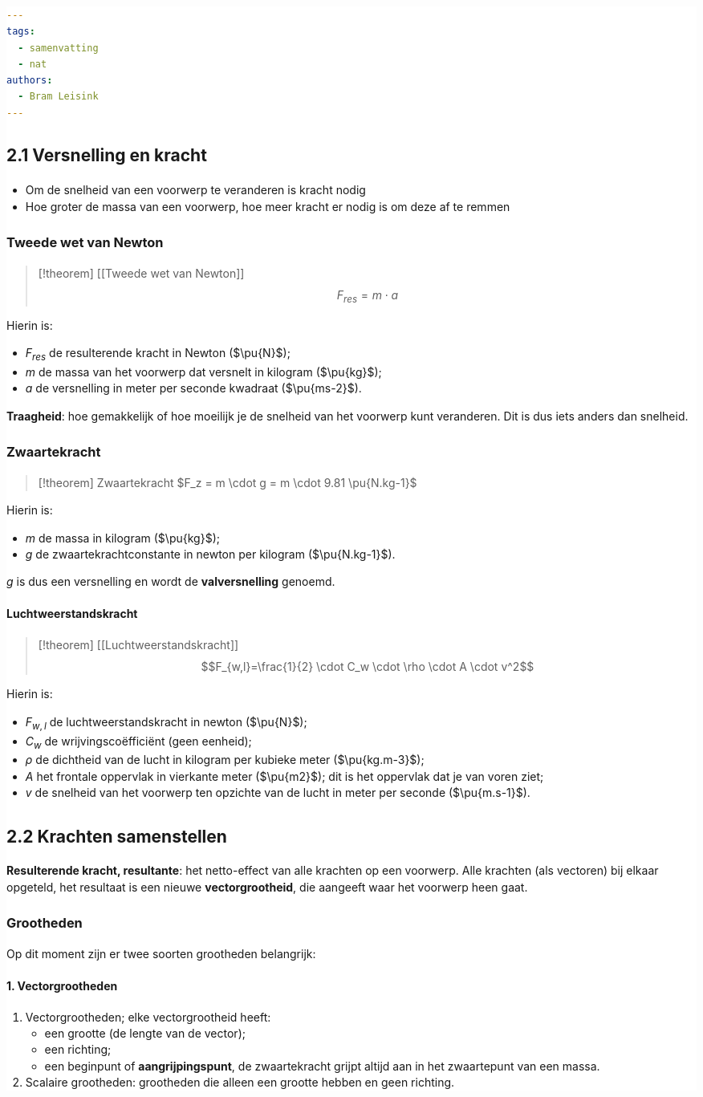 ```yaml
---
tags:
  - samenvatting
  - nat
authors:
  - Bram Leisink
---
```


## 2.1 Versnelling en kracht
- Om de snelheid van een voorwerp te veranderen is kracht nodig
- Hoe groter de massa van een voorwerp, hoe meer kracht er nodig is om deze af te remmen
### Tweede wet van Newton
> [!theorem] [[Tweede wet van Newton]]
> $$F_{res} = m \cdot a$$

Hierin is:
- $F_{res}$ de resulterende kracht in Newton ($\pu{N}$);
- $m$ de massa van het voorwerp dat versnelt in kilogram ($\pu{kg}$);
- $a$ de versnelling in meter per seconde kwadraat ($\pu{ms-2}$).

**Traagheid**: hoe gemakkelijk of hoe moeilijk je de snelheid van het voorwerp kunt veranderen. Dit is dus iets anders dan snelheid.
### Zwaartekracht
> [!theorem] Zwaartekracht
> $F_z = m \cdot g = m \cdot 9.81 \pu{N.kg-1}$

Hierin is:
- $m$ de massa in kilogram ($\pu{kg}$);
- $g$ de zwaartekrachtconstante in newton per kilogram ($\pu{N.kg-1}$).

$g$ is dus een versnelling en wordt de **valversnelling** genoemd.
#### Luchtweerstandskracht
> [!theorem] [[Luchtweerstandskracht]]
> $$F_{w,l}=\frac{1}{2} \cdot C_w \cdot \rho \cdot A \cdot v^2$$

Hierin is:
- $F_{w,l}$ de luchtweerstandskracht in newton ($\pu{N}$);
- $C_w$ de wrijvingscoëfficiënt (geen eenheid);
- $\rho$ de dichtheid van de lucht in kilogram per kubieke meter ($\pu{kg.m-3}$);
- $A$ het frontale oppervlak in vierkante meter ($\pu{m2}$); dit is het oppervlak dat je van voren ziet;
- $v$ de snelheid van het voorwerp ten opzichte van de lucht in meter per seconde ($\pu{m.s-1}$).
## 2.2 Krachten samenstellen
**Resulterende kracht, resultante**: het netto-effect van alle krachten op een voorwerp. Alle krachten (als vectoren) bij elkaar opgeteld, het resultaat is een nieuwe **vectorgrootheid**, die aangeeft waar het voorwerp heen gaat.
### Grootheden
Op dit moment zijn er twee soorten grootheden belangrijk:
#### 1. Vectorgrootheden
1. Vectorgrootheden; elke vectorgrootheid heeft:
	- een grootte (de lengte van de vector);
	- een richting;
	- een beginpunt of **aangrijpingspunt**, de zwaartekracht grijpt altijd aan in het zwaartepunt van een massa.
2. Scalaire grootheden: grootheden die alleen een grootte hebben en geen richting.
